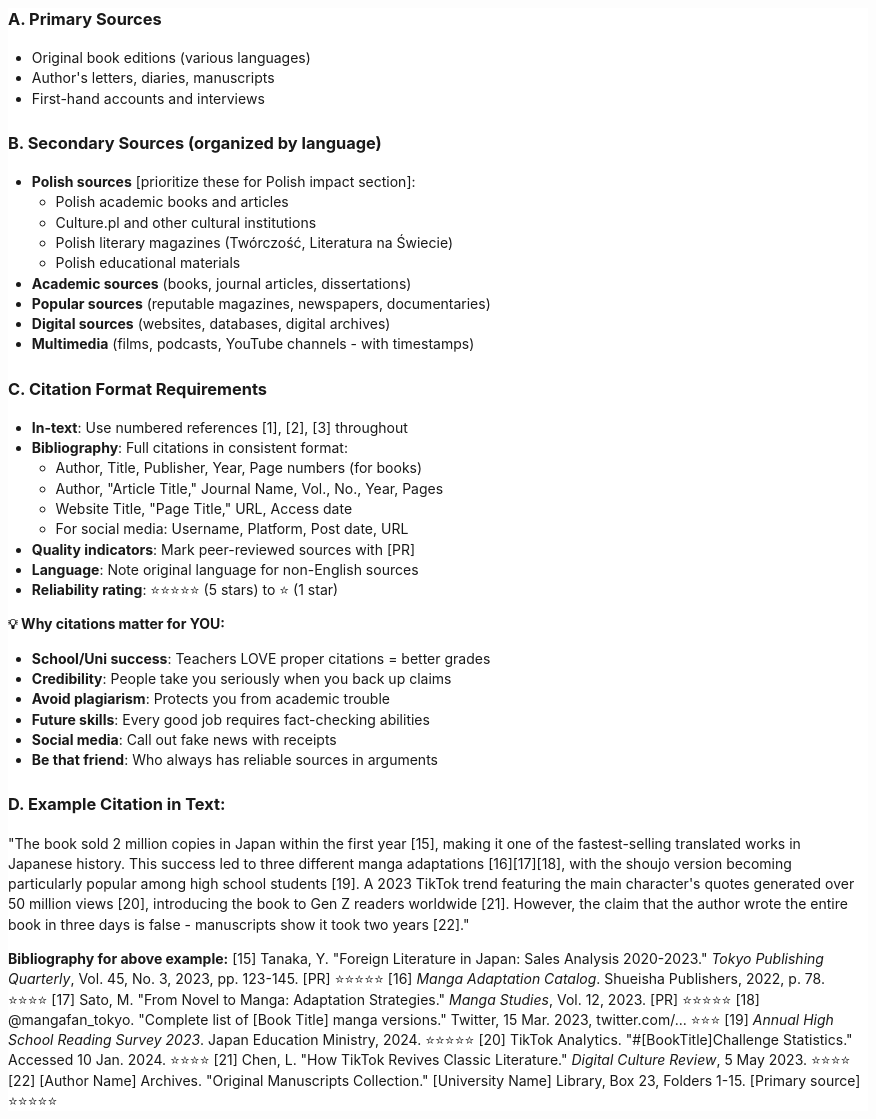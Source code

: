 ### A. Primary Sources
- Original book editions (various languages)
- Author's letters, diaries, manuscripts
- First-hand accounts and interviews

### B. Secondary Sources (organized by language)
- **Polish sources** [prioritize these for Polish impact section]:
  - Polish academic books and articles
  - Culture.pl and other cultural institutions
  - Polish literary magazines (Twórczość, Literatura na Świecie)
  - Polish educational materials
- **Academic sources** (books, journal articles, dissertations)
- **Popular sources** (reputable magazines, newspapers, documentaries)
- **Digital sources** (websites, databases, digital archives)
- **Multimedia** (films, podcasts, YouTube channels - with timestamps)

### C. Citation Format Requirements
- **In-text**: Use numbered references [1], [2], [3] throughout
- **Bibliography**: Full citations in consistent format:
  - Author, Title, Publisher, Year, Page numbers (for books)
  - Author, "Article Title," Journal Name, Vol., No., Year, Pages
  - Website Title, "Page Title," URL, Access date
  - For social media: Username, Platform, Post date, URL
- **Quality indicators**: Mark peer-reviewed sources with [PR]
- **Language**: Note original language for non-English sources
- **Reliability rating**: ⭐⭐⭐⭐⭐ (5 stars) to ⭐ (1 star)

**💡 Why citations matter for YOU:**
- **School/Uni success**: Teachers LOVE proper citations = better grades
- **Credibility**: People take you seriously when you back up claims
- **Avoid plagiarism**: Protects you from academic trouble
- **Future skills**: Every good job requires fact-checking abilities
- **Social media**: Call out fake news with receipts
- **Be that friend**: Who always has reliable sources in arguments

### D. Example Citation in Text:
"The book sold 2 million copies in Japan within the first year [15], making it one of the fastest-selling translated works in Japanese history. This success led to three different manga adaptations [16][17][18], with the shoujo version becoming particularly popular among high school students [19]. A 2023 TikTok trend featuring the main character's quotes generated over 50 million views [20], introducing the book to Gen Z readers worldwide [21]. However, the claim that the author wrote the entire book in three days is false - manuscripts show it took two years [22]."

**Bibliography for above example:**
[15] Tanaka, Y. "Foreign Literature in Japan: Sales Analysis 2020-2023." *Tokyo Publishing Quarterly*, Vol. 45, No. 3, 2023, pp. 123-145. [PR] ⭐⭐⭐⭐⭐
[16] *Manga Adaptation Catalog*. Shueisha Publishers, 2022, p. 78. ⭐⭐⭐⭐
[17] Sato, M. "From Novel to Manga: Adaptation Strategies." *Manga Studies*, Vol. 12, 2023. [PR] ⭐⭐⭐⭐⭐
[18] @mangafan_tokyo. "Complete list of [Book Title] manga versions." Twitter, 15 Mar. 2023, twitter.com/... ⭐⭐⭐
[19] *Annual High School Reading Survey 2023*. Japan Education Ministry, 2024. ⭐⭐⭐⭐⭐
[20] TikTok Analytics. "#[BookTitle]Challenge Statistics." Accessed 10 Jan. 2024. ⭐⭐⭐⭐
[21] Chen, L. "How TikTok Revives Classic Literature." *Digital Culture Review*, 5 May 2023. ⭐⭐⭐⭐
[22] [Author Name] Archives. "Original Manuscripts Collection." [University Name] Library, Box 23, Folders 1-15. [Primary source] ⭐⭐⭐⭐⭐
